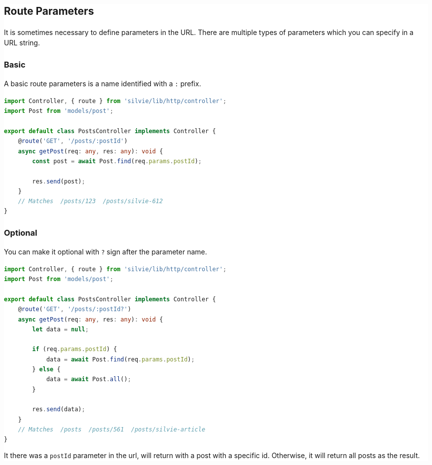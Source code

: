 ## Route Parameters
It is sometimes necessary to define parameters in the URL. There are multiple types of parameters which you can specify
in a URL string.

### Basic
A basic route parameters is a name identified with a `:` prefix.

```typescript
import Controller, { route } from 'silvie/lib/http/controller';
import Post from 'models/post';

export default class PostsController implements Controller {
    @route('GET', '/posts/:postId')
    async getPost(req: any, res: any): void {
        const post = await Post.find(req.params.postId);

        res.send(post);
    }
    // Matches  /posts/123  /posts/silvie-612
}
```

### Optional
You can make it optional with `?` sign after the parameter name.

```typescript
import Controller, { route } from 'silvie/lib/http/controller';
import Post from 'models/post';

export default class PostsController implements Controller {
    @route('GET', '/posts/:postId?')
    async getPost(req: any, res: any): void {
        let data = null;

        if (req.params.postId) {
            data = await Post.find(req.params.postId);
        } else {
            data = await Post.all();
        }

        res.send(data);
    }
    // Matches  /posts  /posts/561  /posts/silvie-article
}
```

It there was a `postId` parameter in the url, will return with a post with a specific id. Otherwise, it will return all 
posts as the result.

